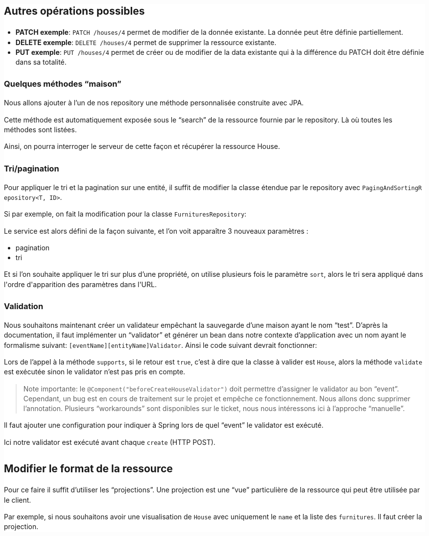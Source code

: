## Autres opérations possibles
- **PATCH exemple**: `PATCH /houses/4` permet de modifier de la donnée existante. La donnée peut être définie partiellement.
- **DELETE exemple**: `DELETE /houses/4` permet de supprimer la ressource existante.
- **PUT exemple**: `PUT /houses/4` permet de créer ou de modifier de la data existante qui à la différence du PATCH doit être définie dans sa totalité.

### Quelques méthodes “maison”
Nous allons ajouter à l’un de nos repository une méthode personnalisée construite avec JPA.

Cette méthode est automatiquement exposée sous le “search” de la ressource fournie par le repository. Là où toutes les méthodes sont listées.

Ainsi, on pourra interroger le serveur de cette façon et récupérer la ressource House.

### Tri/pagination
Pour appliquer le tri et la pagination sur une entité, il suffit de modifier la classe étendue par le repository avec `PagingAndSortingRepository<T, ID>`.

Si par exemple, on fait la modification pour la classe `FurnituresRepository`:

Le service est alors défini de la façon suivante, et l’on voit apparaître 3 nouveaux paramètres :

- pagination
- tri

Et si l’on souhaite appliquer le tri sur plus d’une propriété, on utilise plusieurs fois le paramètre `sort`, alors le tri sera appliqué dans l'ordre d'apparition des paramètres dans l'URL.

### Validation
Nous souhaitons maintenant créer un validateur empêchant la sauvegarde d’une maison ayant le nom “test”. D’après la documentation, il faut implémenter un “validator” et générer un bean dans notre contexte d’application avec un nom ayant le formalisme suivant: `[eventName][entityName]Validator`. Ainsi le code suivant devrait fonctionner:

Lors de l’appel à la méthode `supports`, si le retour est `true`, c’est à dire que la classe à valider est `House`, alors la méthode `validate` est exécutée sinon le validator n’est pas pris en compte.

> Note importante: le `@Component("beforeCreateHouseValidator")` doit permettre d’assigner le validator au bon “event”. Cependant, un bug est en cours de traitement sur le projet et empêche ce fonctionnement. Nous allons donc supprimer l’annotation. Plusieurs “workarounds” sont disponibles sur le ticket, nous nous intéressons ici à l’approche “manuelle”.

Il faut ajouter une configuration pour indiquer à Spring lors de quel “event” le validator est exécuté.

Ici notre validator est exécuté avant chaque `create` (HTTP POST).

## Modifier le format de la ressource
Pour ce faire il suffit d’utiliser les “projections”. Une projection est une “vue” particulière de la ressource qui peut être utilisée par le client.

Par exemple, si nous souhaitons avoir une visualisation de `House` avec uniquement le `name` et la liste des `furnitures`. Il faut créer la projection.
